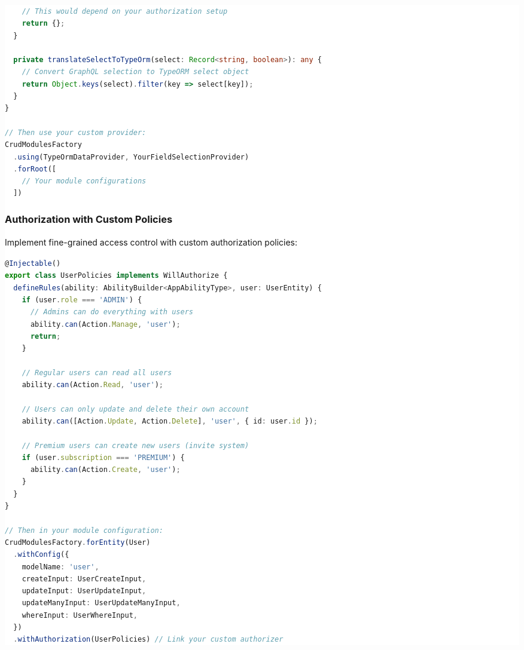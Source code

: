 ```typescript
    // This would depend on your authorization setup
    return {};
  }

  private translateSelectToTypeOrm(select: Record<string, boolean>): any {
    // Convert GraphQL selection to TypeORM select object
    return Object.keys(select).filter(key => select[key]);
  }
}

// Then use your custom provider:
CrudModulesFactory
  .using(TypeOrmDataProvider, YourFieldSelectionProvider)
  .forRoot([
    // Your module configurations
  ])
```

### Authorization with Custom Policies

Implement fine-grained access control with custom authorization policies:

```typescript
@Injectable()
export class UserPolicies implements WillAuthorize {
  defineRules(ability: AbilityBuilder<AppAbilityType>, user: UserEntity) {
    if (user.role === 'ADMIN') {
      // Admins can do everything with users
      ability.can(Action.Manage, 'user');
      return;
    }

    // Regular users can read all users
    ability.can(Action.Read, 'user');
    
    // Users can only update and delete their own account
    ability.can([Action.Update, Action.Delete], 'user', { id: user.id });
    
    // Premium users can create new users (invite system)
    if (user.subscription === 'PREMIUM') {
      ability.can(Action.Create, 'user');
    }
  }
}

// Then in your module configuration:
CrudModulesFactory.forEntity(User)
  .withConfig({
    modelName: 'user',
    createInput: UserCreateInput,
    updateInput: UserUpdateInput,
    updateManyInput: UserUpdateManyInput,
    whereInput: UserWhereInput,
  })
  .withAuthorization(UserPolicies) // Link your custom authorizer
```
